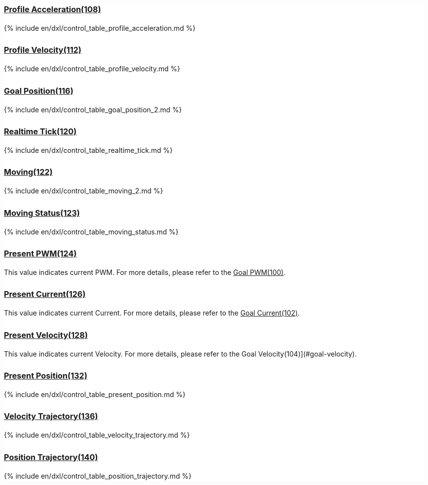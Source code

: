 ### <a name="profile-acceleration"></a>**[Profile Acceleration(108)](#profile-acceleration108)**
{% include en/dxl/control_table_profile_acceleration.md %}

### <a name="profile-velocity"></a>**[Profile Velocity(112)](#profile-velocity112)**
{% include en/dxl/control_table_profile_velocity.md %}

### <a name="goal-position"></a>**[Goal Position(116)](#goal-position116)**
{% include en/dxl/control_table_goal_position_2.md %}

### <a name="realtime-tick"></a>**[Realtime Tick(120)](#realtime-tick120)**
{% include en/dxl/control_table_realtime_tick.md %}

### <a name="moving"></a>**[Moving(122)](#moving122)**
{% include en/dxl/control_table_moving_2.md %}

### <a name="moving-status"></a>**[Moving Status(123)](#moving-status123)**
{% include en/dxl/control_table_moving_status.md %}

### <a name="present-pwm"></a>**[Present PWM(124)](#present-pwm124)**
This value indicates current PWM. For more details, please refer to the [Goal PWM(100)](#goal-pwm).

### <a name="present-current"></a>**[Present Current(126)](#present-current126)**
This value indicates current Current. For more details, please refer to the [Goal Current(102)](#goal-current).

### <a name="present-velocity"></a>**[Present Velocity(128)](#present-velocity128)**
This value indicates current Velocity. For more details, please refer to the Goal Velocity(104)](#goal-velocity).

### <a name="present-position"></a>**[Present Position(132)](#present-position132)**
{% include en/dxl/control_table_present_position.md %}

### <a name="velocity-trajectory"></a>**[Velocity Trajectory(136)](#velocity-trajectory136)**
{% include en/dxl/control_table_velocity_trajectory.md %}

### <a name="position-trajectory"></a>**[Position Trajectory(140)](#position-trajectory140)**
{% include en/dxl/control_table_position_trajectory.md %}
